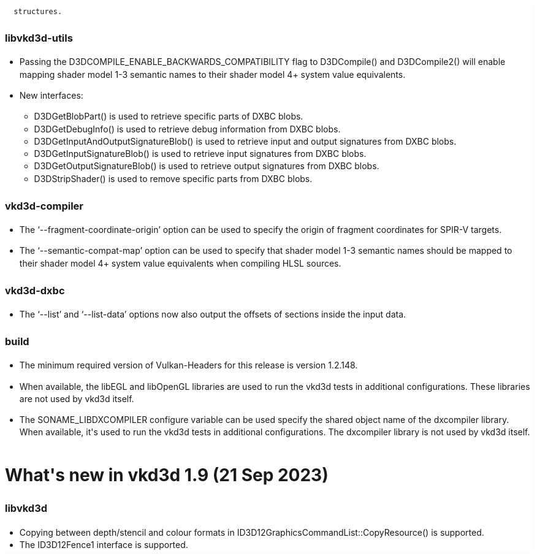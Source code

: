       structures.

### libvkd3d-utils

  - Passing the D3DCOMPILE_ENABLE_BACKWARDS_COMPATIBILITY flag to
    D3DCompile() and D3DCompile2() will enable mapping shader model 1-3
    semantic names to their shader model 4+ system value equivalents.

  - New interfaces:
    - D3DGetBlobPart() is used to retrieve specific parts of DXBC blobs.
    - D3DGetDebugInfo() is used to retrieve debug information from DXBC blobs.
    - D3DGetInputAndOutputSignatureBlob() is used to retrieve input and output
      signatures from DXBC blobs.
    - D3DGetInputSignatureBlob() is used to retrieve input signatures from
      DXBC blobs.
    - D3DGetOutputSignatureBlob() is used to retrieve output signatures from
      DXBC blobs.
    - D3DStripShader() is used to remove specific parts from DXBC blobs.

### vkd3d-compiler

  - The ‘--fragment-coordinate-origin’ option can be used to specify the
    origin of fragment coordinates for SPIR-V targets.

  - The ‘--semantic-compat-map’ option can be used to specify that shader
    model 1-3 semantic names should be mapped to their shader model 4+ system
    value equivalents when compiling HLSL sources.

### vkd3d-dxbc

  - The ‘--list’ and ‘--list-data’ options now also output the offsets of
    sections inside the input data.

### build

  - The minimum required version of Vulkan-Headers for this release is version
    1.2.148.

  - When available, the libEGL and libOpenGL libraries are used to run the
    vkd3d tests in additional configurations. These libraries are not used by
    vkd3d itself.

  - The SONAME_LIBDXCOMPILER configure variable can be used specify the
    shared object name of the dxcompiler library. When available, it's used to
    run the vkd3d tests in additional configurations. The dxcompiler library
    is not used by vkd3d itself.


# What's new in vkd3d 1.9 (21 Sep 2023)

### libvkd3d

- Copying between depth/stencil and colour formats in
  ID3D12GraphicsCommandList::CopyResource() is supported.
- The ID3D12Fence1 interface is supported.
